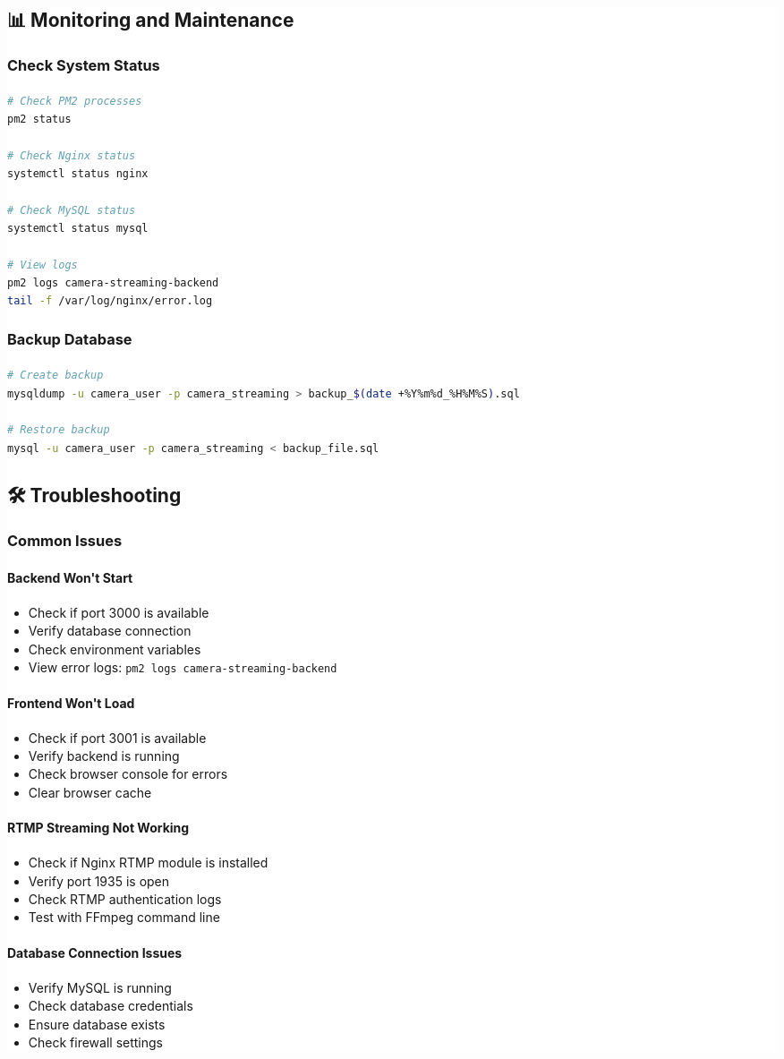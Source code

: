 ## 📊 **Monitoring and Maintenance**

### **Check System Status**
```bash
# Check PM2 processes
pm2 status

# Check Nginx status
systemctl status nginx

# Check MySQL status
systemctl status mysql

# View logs
pm2 logs camera-streaming-backend
tail -f /var/log/nginx/error.log
```

### **Backup Database**
```bash
# Create backup
mysqldump -u camera_user -p camera_streaming > backup_$(date +%Y%m%d_%H%M%S).sql

# Restore backup
mysql -u camera_user -p camera_streaming < backup_file.sql
```

## 🛠️ **Troubleshooting**

### **Common Issues**

#### **Backend Won't Start**
- Check if port 3000 is available
- Verify database connection
- Check environment variables
- View error logs: `pm2 logs camera-streaming-backend`

#### **Frontend Won't Load**
- Check if port 3001 is available
- Verify backend is running
- Check browser console for errors
- Clear browser cache

#### **RTMP Streaming Not Working**
- Check if Nginx RTMP module is installed
- Verify port 1935 is open
- Check RTMP authentication logs
- Test with FFmpeg command line

#### **Database Connection Issues**
- Verify MySQL is running
- Check database credentials
- Ensure database exists
- Check firewall settings
